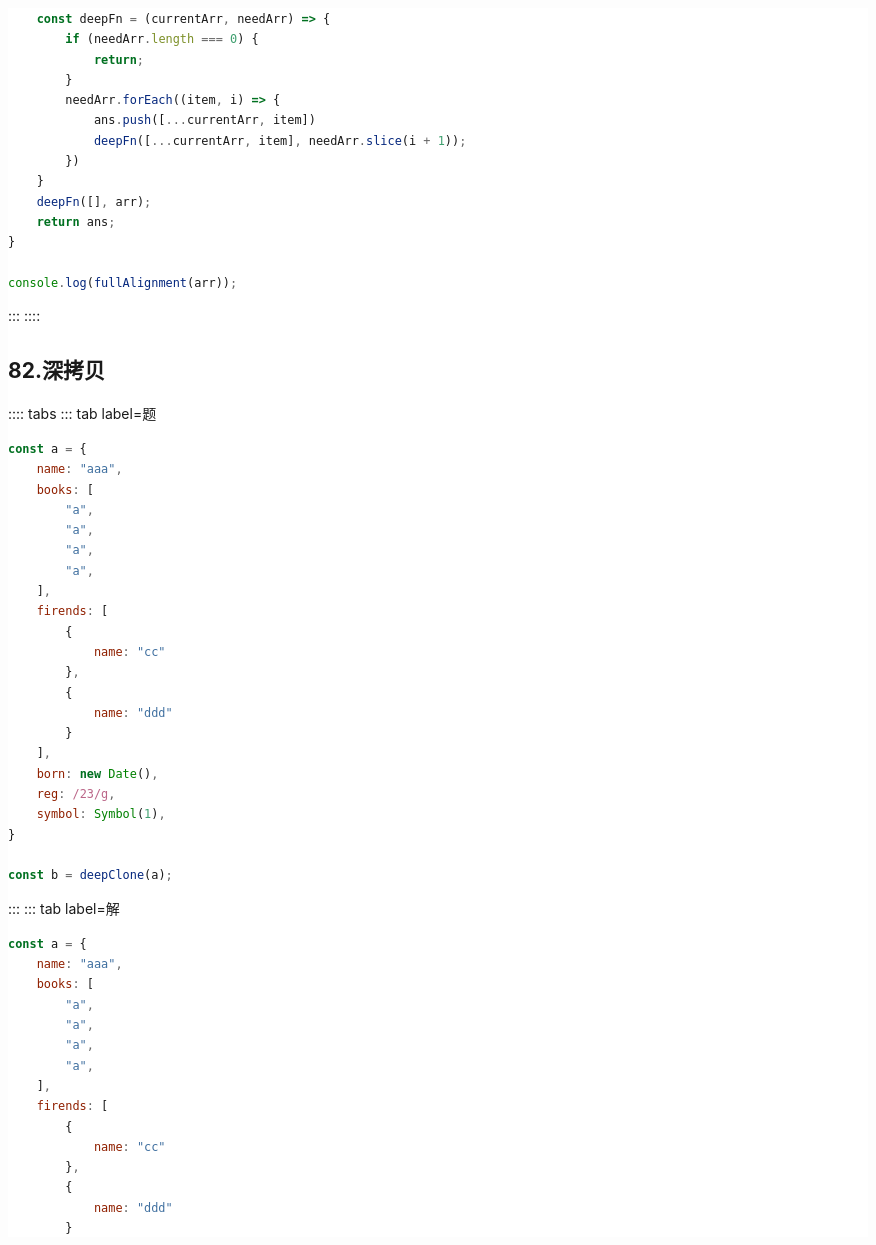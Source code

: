 ```js
	const deepFn = (currentArr, needArr) => {
		if (needArr.length === 0) {
			return;
		}
		needArr.forEach((item, i) => {
			ans.push([...currentArr, item])
			deepFn([...currentArr, item], needArr.slice(i + 1));
		})
	}
	deepFn([], arr);
	return ans;
}

console.log(fullAlignment(arr));
```
:::
::::
## 82.深拷贝
:::: tabs
::: tab label=题
```js
const a = {
	name: "aaa",
	books: [
		"a",
		"a",
		"a",
		"a",
	],
	firends: [
		{
			name: "cc"
		},
		{
			name: "ddd"
		}
	],
	born: new Date(),
	reg: /23/g,
	symbol: Symbol(1),
}

const b = deepClone(a);
```
:::
::: tab label=解
```js
const a = {
	name: "aaa",
	books: [
		"a",
		"a",
		"a",
		"a",
	],
	firends: [
		{
			name: "cc"
		},
		{
			name: "ddd"
		}
```